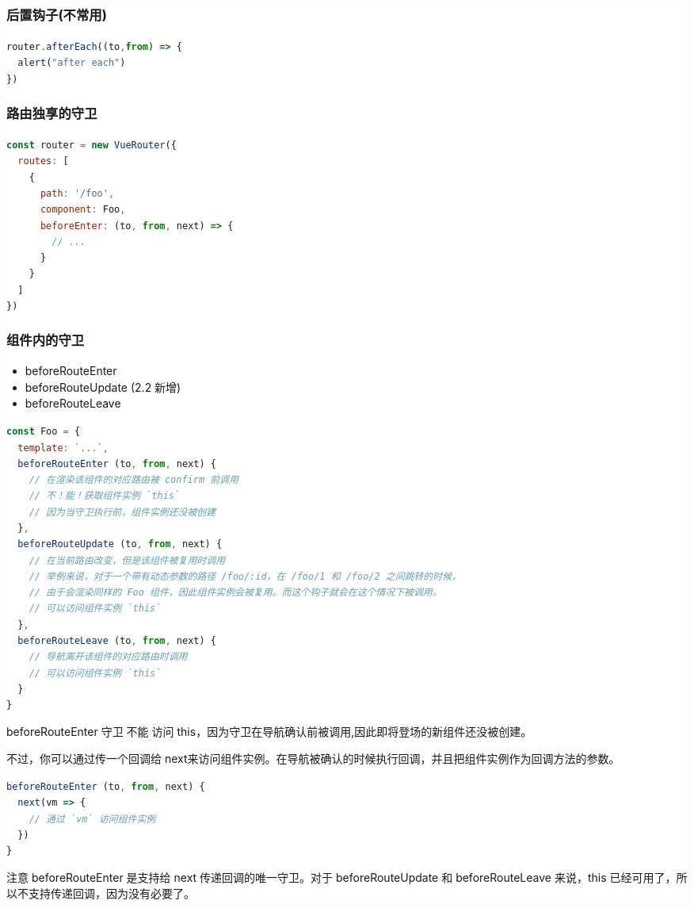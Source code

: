 ### 后置钩子(不常用)
```js
router.afterEach((to,from) => {
  alert("after each")
})
```

### 路由独享的守卫
```js
const router = new VueRouter({
  routes: [
    {
      path: '/foo',
      component: Foo,
      beforeEnter: (to, from, next) => {
        // ...
      }
    }
  ]
})
```
### 组件内的守卫
- beforeRouteEnter
- beforeRouteUpdate (2.2 新增)
- beforeRouteLeave

```js
const Foo = {
  template: `...`,
  beforeRouteEnter (to, from, next) {
    // 在渲染该组件的对应路由被 confirm 前调用
    // 不！能！获取组件实例 `this`
    // 因为当守卫执行前，组件实例还没被创建
  },
  beforeRouteUpdate (to, from, next) {
    // 在当前路由改变，但是该组件被复用时调用
    // 举例来说，对于一个带有动态参数的路径 /foo/:id，在 /foo/1 和 /foo/2 之间跳转的时候，
    // 由于会渲染同样的 Foo 组件，因此组件实例会被复用。而这个钩子就会在这个情况下被调用。
    // 可以访问组件实例 `this`
  },
  beforeRouteLeave (to, from, next) {
    // 导航离开该组件的对应路由时调用
    // 可以访问组件实例 `this`
  }
}
```
beforeRouteEnter 守卫 不能 访问 this，因为守卫在导航确认前被调用,因此即将登场的新组件还没被创建。

不过，你可以通过传一个回调给 next来访问组件实例。在导航被确认的时候执行回调，并且把组件实例作为回调方法的参数。

```js
beforeRouteEnter (to, from, next) {
  next(vm => {
    // 通过 `vm` 访问组件实例
  })
}
```
注意 beforeRouteEnter 是支持给 next 传递回调的唯一守卫。对于 beforeRouteUpdate 和 beforeRouteLeave 来说，this 已经可用了，所以不支持传递回调，因为没有必要了。

